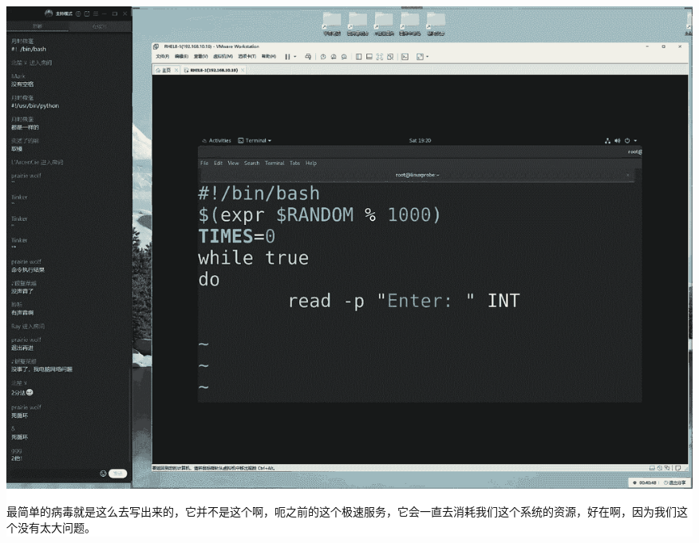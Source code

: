 ![](img/0340d5f09e196b74b3c8e0e0e79def8d_31.png)

最简单的病毒就是这么去写出来的，它并不是这个啊，呃之前的这个极速服务，它会一直去消耗我们这个系统的资源，好在啊，因为我们这个没有太大问题。


